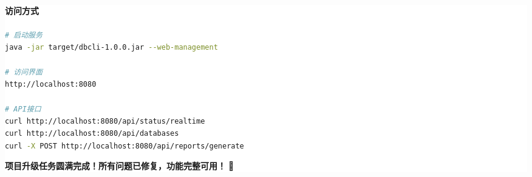#### **访问方式**
```bash
# 启动服务
java -jar target/dbcli-1.0.0.jar --web-management

# 访问界面
http://localhost:8080

# API接口
curl http://localhost:8080/api/status/realtime
curl http://localhost:8080/api/databases
curl -X POST http://localhost:8080/api/reports/generate
```

**项目升级任务圆满完成！所有问题已修复，功能完整可用！** 🎊
